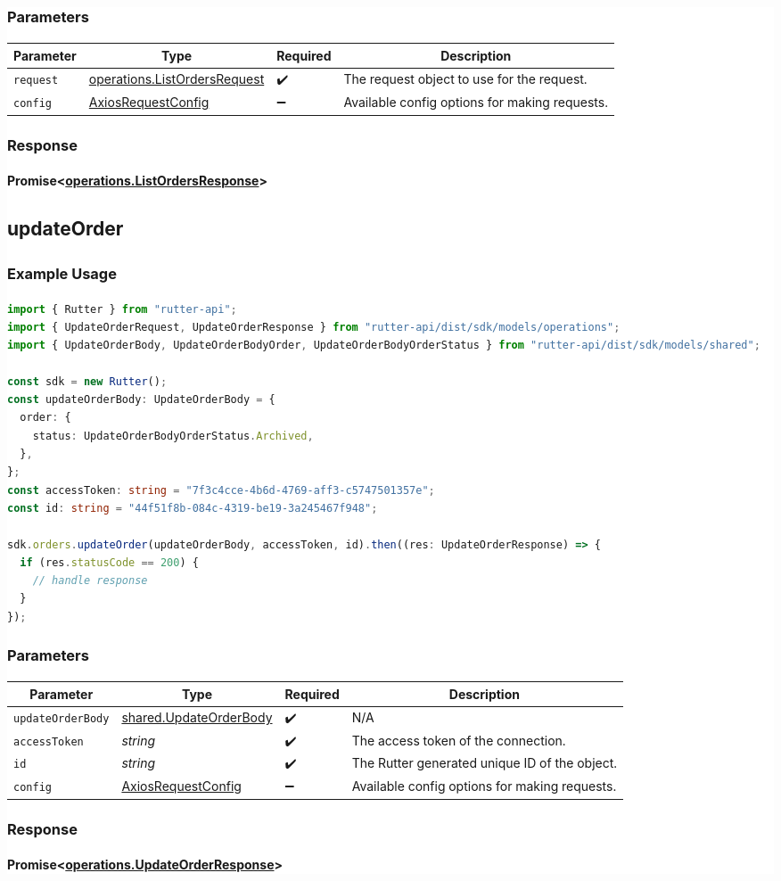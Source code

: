 ### Parameters

| Parameter                                                                    | Type                                                                         | Required                                                                     | Description                                                                  |
| ---------------------------------------------------------------------------- | ---------------------------------------------------------------------------- | ---------------------------------------------------------------------------- | ---------------------------------------------------------------------------- |
| `request`                                                                    | [operations.ListOrdersRequest](../../models/operations/listordersrequest.md) | :heavy_check_mark:                                                           | The request object to use for the request.                                   |
| `config`                                                                     | [AxiosRequestConfig](https://axios-http.com/docs/req_config)                 | :heavy_minus_sign:                                                           | Available config options for making requests.                                |


### Response

**Promise<[operations.ListOrdersResponse](../../models/operations/listordersresponse.md)>**


## updateOrder

### Example Usage

```typescript
import { Rutter } from "rutter-api";
import { UpdateOrderRequest, UpdateOrderResponse } from "rutter-api/dist/sdk/models/operations";
import { UpdateOrderBody, UpdateOrderBodyOrder, UpdateOrderBodyOrderStatus } from "rutter-api/dist/sdk/models/shared";

const sdk = new Rutter();
const updateOrderBody: UpdateOrderBody = {
  order: {
    status: UpdateOrderBodyOrderStatus.Archived,
  },
};
const accessToken: string = "7f3c4cce-4b6d-4769-aff3-c5747501357e";
const id: string = "44f51f8b-084c-4319-be19-3a245467f948";

sdk.orders.updateOrder(updateOrderBody, accessToken, id).then((res: UpdateOrderResponse) => {
  if (res.statusCode == 200) {
    // handle response
  }
});
```

### Parameters

| Parameter                                                        | Type                                                             | Required                                                         | Description                                                      |
| ---------------------------------------------------------------- | ---------------------------------------------------------------- | ---------------------------------------------------------------- | ---------------------------------------------------------------- |
| `updateOrderBody`                                                | [shared.UpdateOrderBody](../../models/shared/updateorderbody.md) | :heavy_check_mark:                                               | N/A                                                              |
| `accessToken`                                                    | *string*                                                         | :heavy_check_mark:                                               | The access token of the connection.                              |
| `id`                                                             | *string*                                                         | :heavy_check_mark:                                               | The Rutter generated unique ID of the object.                    |
| `config`                                                         | [AxiosRequestConfig](https://axios-http.com/docs/req_config)     | :heavy_minus_sign:                                               | Available config options for making requests.                    |


### Response

**Promise<[operations.UpdateOrderResponse](../../models/operations/updateorderresponse.md)>**

